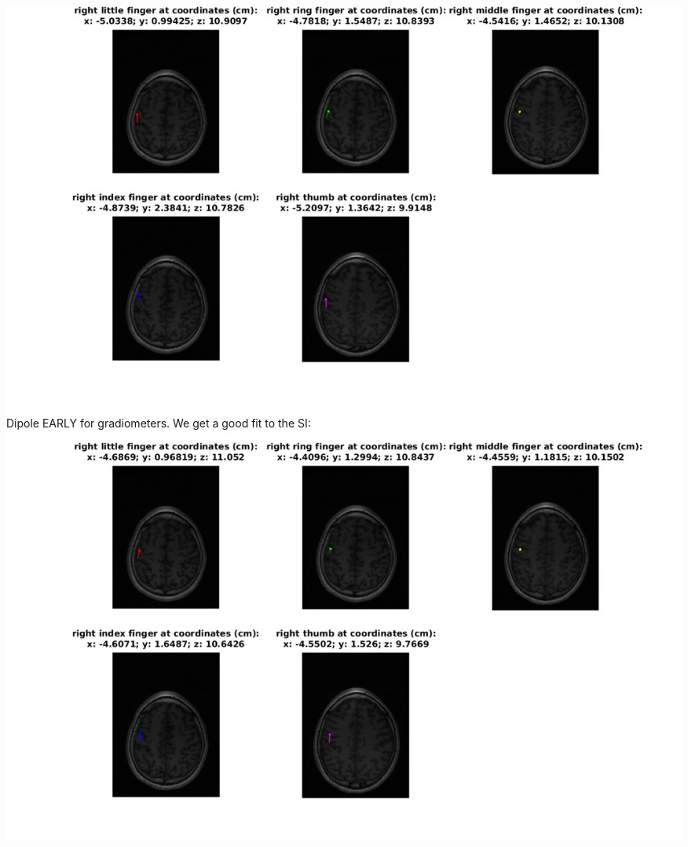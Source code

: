 ![](figures/dipoles_early_2magnetometers.png)

Dipole EARLY for gradiometers. We get a good fit to the SI:

![](figures/dipoles_early_2gradiometers.png)
